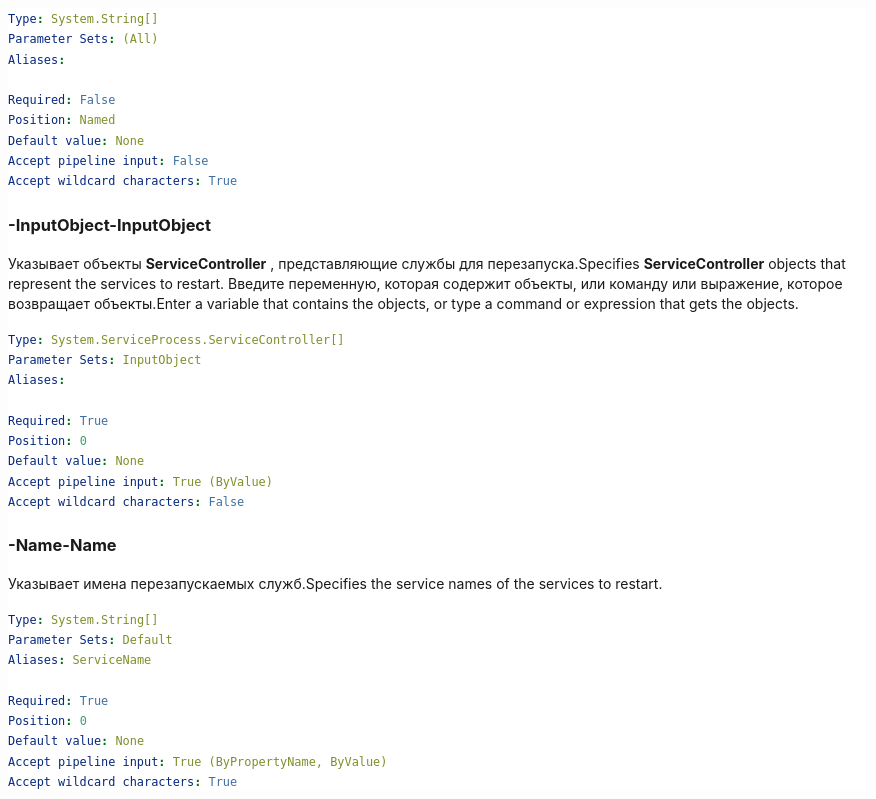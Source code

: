 ```yaml
Type: System.String[]
Parameter Sets: (All)
Aliases:

Required: False
Position: Named
Default value: None
Accept pipeline input: False
Accept wildcard characters: True
```

### <span data-ttu-id="012f6-141">-InputObject</span><span class="sxs-lookup"><span data-stu-id="012f6-141">-InputObject</span></span>

<span data-ttu-id="012f6-142">Указывает объекты **ServiceController** , представляющие службы для перезапуска.</span><span class="sxs-lookup"><span data-stu-id="012f6-142">Specifies **ServiceController** objects that represent the services to restart.</span></span> <span data-ttu-id="012f6-143">Введите переменную, которая содержит объекты, или команду или выражение, которое возвращает объекты.</span><span class="sxs-lookup"><span data-stu-id="012f6-143">Enter a variable that contains the objects, or type a command or expression that gets the objects.</span></span>

```yaml
Type: System.ServiceProcess.ServiceController[]
Parameter Sets: InputObject
Aliases:

Required: True
Position: 0
Default value: None
Accept pipeline input: True (ByValue)
Accept wildcard characters: False
```

### <span data-ttu-id="012f6-144">-Name</span><span class="sxs-lookup"><span data-stu-id="012f6-144">-Name</span></span>

<span data-ttu-id="012f6-145">Указывает имена перезапускаемых служб.</span><span class="sxs-lookup"><span data-stu-id="012f6-145">Specifies the service names of the services to restart.</span></span>

```yaml
Type: System.String[]
Parameter Sets: Default
Aliases: ServiceName

Required: True
Position: 0
Default value: None
Accept pipeline input: True (ByPropertyName, ByValue)
Accept wildcard characters: True
```
